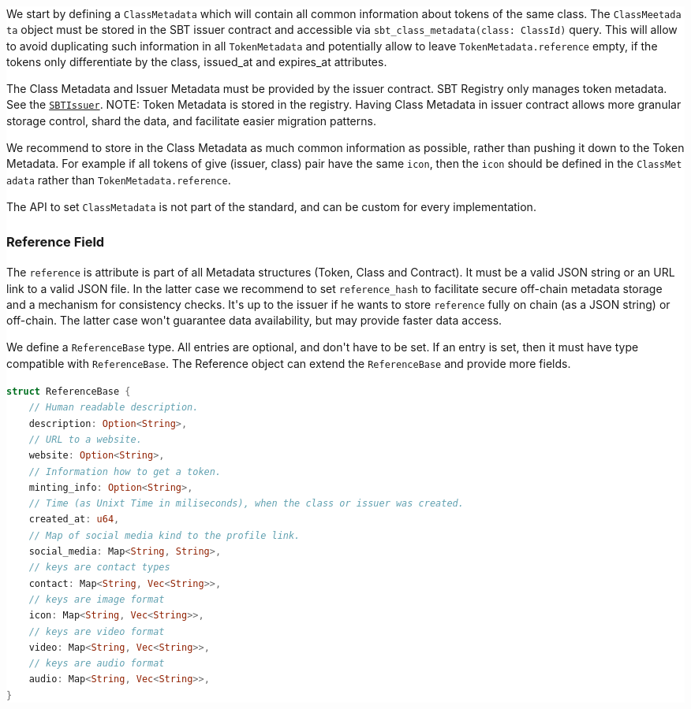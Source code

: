 We start by defining a `ClassMetadata` which will contain all common information about tokens of the same class. The `ClassMeetadata` object must be stored in the SBT issuer contract and accessible via `sbt_class_metadata(class: ClassId)` query.
This will allow to avoid duplicating such information in all `TokenMetadata` and potentially allow to leave `TokenMetadata.reference` empty, if the tokens only differentiate by the class, issued_at and expires_at attributes.

The Class Metadata and Issuer Metadata must be provided by the issuer contract. SBT Registry only manages token metadata. See the [`SBTIssuer`](./nep-0393.md#sbt-issuer-interface). NOTE: Token Metadata is stored in the registry.
Having Class Metadata in issuer contract allows more granular storage control, shard the data, and facilitate easier migration patterns.

We recommend to store in the Class Metadata as much common information as possible, rather than pushing it down to the Token Metadata. For example if all tokens of give (issuer, class) pair have the same `icon`, then the `icon` should be defined in the `ClassMetadata` rather than `TokenMetadata.reference`.

The API to set `ClassMetadata` is not part of the standard, and can be custom for every implementation.

### Reference Field

The `reference` is attribute is part of all Metadata structures (Token, Class and Contract). It must be a valid JSON string or an URL link to a valid JSON file. In the latter case we recommend to set `reference_hash` to facilitate secure off-chain metadata storage and a mechanism for consistency checks.
It's up to the issuer if he wants to store `reference` fully on chain (as a JSON string) or off-chain. The latter case won't guarantee data availability, but may provide faster data access.

We define a `ReferenceBase` type. All entries are optional, and don't have to be set. If an entry is set, then it must have type compatible with `ReferenceBase`. The Reference object can extend the `ReferenceBase` and provide more fields.

```rust
struct ReferenceBase {
    // Human readable description.
    description: Option<String>,
    // URL to a website.
    website: Option<String>,
    // Information how to get a token.
    minting_info: Option<String>,
    // Time (as Unixt Time in miliseconds), when the class or issuer was created.
    created_at: u64,
    // Map of social media kind to the profile link.
    social_media: Map<String, String>,
    // keys are contact types
    contact: Map<String, Vec<String>>,
    // keys are image format
    icon: Map<String, Vec<String>>,
    // keys are video format
    video: Map<String, Vec<String>>,
    // keys are audio format
    audio: Map<String, Vec<String>>,
}
```
